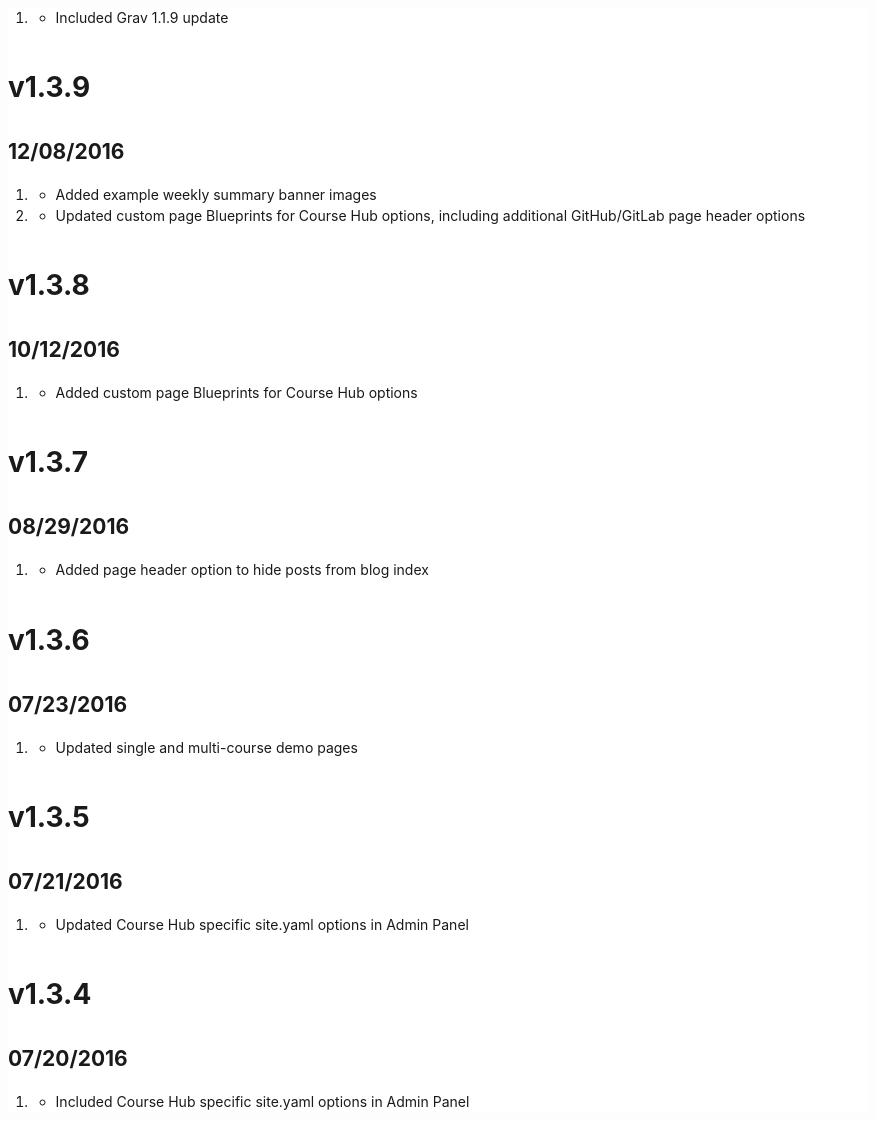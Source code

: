 1. [](#improved)
    * Included Grav 1.1.9 update

# v1.3.9
## 12/08/2016

1. [](#new)
    * Added example weekly summary banner images
1. [](#improved)
    * Updated custom page Blueprints for Course Hub options, including additional GitHub/GitLab page header options

# v1.3.8
## 10/12/2016

1. [](#new)
    * Added custom page Blueprints for Course Hub options

# v1.3.7
## 08/29/2016

1. [](#new)
    * Added page header option to hide posts from blog index

# v1.3.6
## 07/23/2016

1. [](#improved)
    * Updated single and multi-course demo pages

# v1.3.5
## 07/21/2016

1. [](#improved)
    * Updated Course Hub specific site.yaml options in Admin Panel

# v1.3.4
## 07/20/2016

1. [](#new)
    * Included Course Hub specific site.yaml options in Admin Panel
